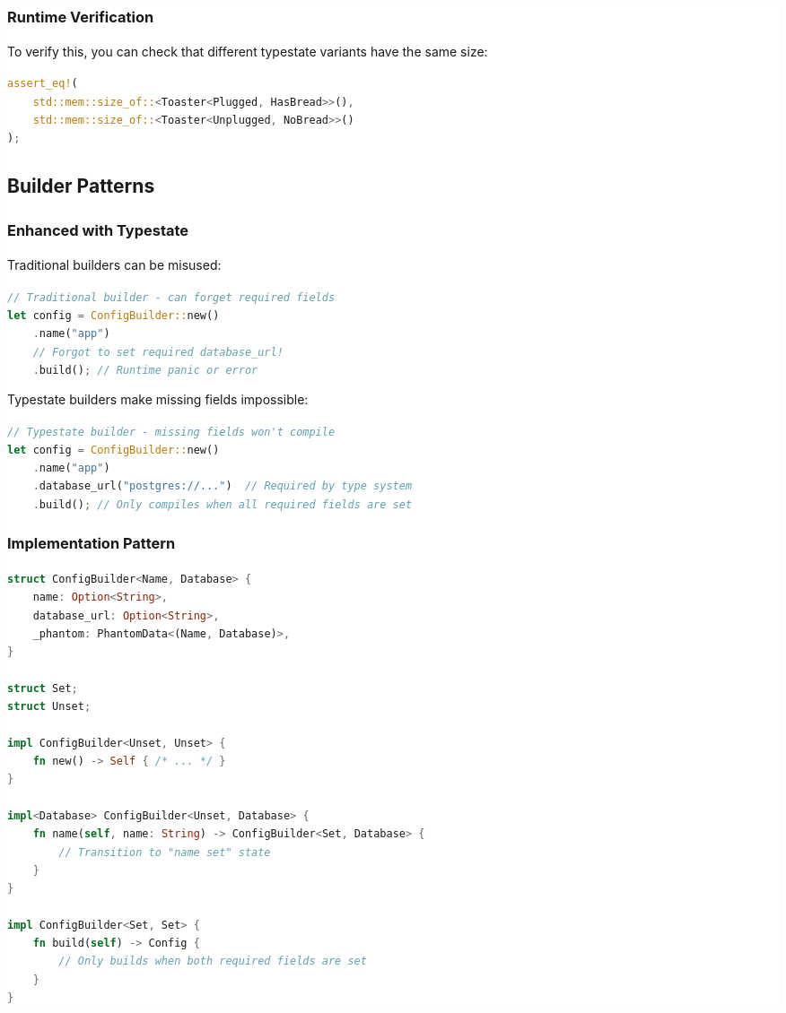 ### Runtime Verification

To verify this, you can check that different typestate variants have the same size:

```rust
assert_eq!(
    std::mem::size_of::<Toaster<Plugged, HasBread>>(),
    std::mem::size_of::<Toaster<Unplugged, NoBread>>()
);
```

## Builder Patterns

### Enhanced with Typestate

Traditional builders can be misused:

```rust
// Traditional builder - can forget required fields
let config = ConfigBuilder::new()
    .name("app")
    // Forgot to set required database_url!
    .build(); // Runtime panic or error
```

Typestate builders make missing fields impossible:

```rust
// Typestate builder - missing fields won't compile
let config = ConfigBuilder::new()
    .name("app")
    .database_url("postgres://...")  // Required by type system
    .build(); // Only compiles when all required fields are set
```

### Implementation Pattern

```rust
struct ConfigBuilder<Name, Database> {
    name: Option<String>,
    database_url: Option<String>,
    _phantom: PhantomData<(Name, Database)>,
}

struct Set;
struct Unset;

impl ConfigBuilder<Unset, Unset> {
    fn new() -> Self { /* ... */ }
}

impl<Database> ConfigBuilder<Unset, Database> {
    fn name(self, name: String) -> ConfigBuilder<Set, Database> {
        // Transition to "name set" state
    }
}

impl ConfigBuilder<Set, Set> {
    fn build(self) -> Config {
        // Only builds when both required fields are set
    }
}
```
